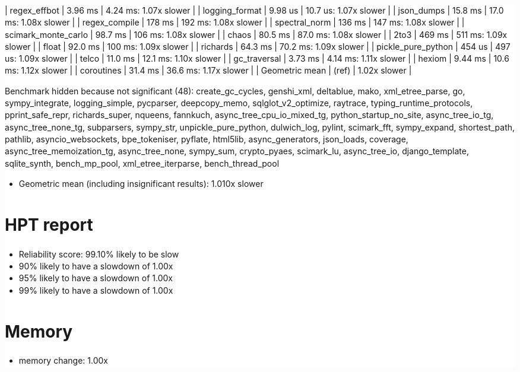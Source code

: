 | regex_effbot            | 3.96 ms                                                                | 4.24 ms: 1.07x slower                                                 |
| logging_format          | 9.98 us                                                                | 10.7 us: 1.07x slower                                                 |
| json_dumps              | 15.8 ms                                                                | 17.0 ms: 1.08x slower                                                 |
| regex_compile           | 178 ms                                                                 | 192 ms: 1.08x slower                                                  |
| spectral_norm           | 136 ms                                                                 | 147 ms: 1.08x slower                                                  |
| scimark_monte_carlo     | 98.7 ms                                                                | 106 ms: 1.08x slower                                                  |
| chaos                   | 80.5 ms                                                                | 87.0 ms: 1.08x slower                                                 |
| 2to3                    | 469 ms                                                                 | 511 ms: 1.09x slower                                                  |
| float                   | 92.0 ms                                                                | 100 ms: 1.09x slower                                                  |
| richards                | 64.3 ms                                                                | 70.2 ms: 1.09x slower                                                 |
| pickle_pure_python      | 454 us                                                                 | 497 us: 1.09x slower                                                  |
| telco                   | 11.0 ms                                                                | 12.1 ms: 1.10x slower                                                 |
| gc_traversal            | 3.73 ms                                                                | 4.14 ms: 1.11x slower                                                 |
| hexiom                  | 9.44 ms                                                                | 10.6 ms: 1.12x slower                                                 |
| coroutines              | 31.4 ms                                                                | 36.6 ms: 1.17x slower                                                 |
| Geometric mean          | (ref)                                                                  | 1.02x slower                                                          |

Benchmark hidden because not significant (48): create_gc_cycles, genshi_xml, deltablue, mako, xml_etree_parse, go, sympy_integrate, logging_simple, pycparser, deepcopy_memo, sqlglot_v2_optimize, raytrace, typing_runtime_protocols, pprint_safe_repr, richards_super, nqueens, fannkuch, async_tree_cpu_io_mixed_tg, python_startup_no_site, async_tree_io_tg, async_tree_none_tg, subparsers, sympy_str, unpickle_pure_python, dulwich_log, pylint, scimark_fft, sympy_expand, shortest_path, pathlib, asyncio_websockets, bpe_tokeniser, pyflate, html5lib, async_generators, json_loads, coverage, async_tree_memoization_tg, async_tree_none, sympy_sum, crypto_pyaes, scimark_lu, async_tree_io, django_template, sqlite_synth, bench_mp_pool, xml_etree_iterparse, bench_thread_pool

- Geometric mean (including insignificant results): 1.010x slower

# HPT report

- Reliability score: 99.10% likely to be slow
- 90% likely to have a slowdown of 1.00x
- 95% likely to have a slowdown of 1.00x
- 99% likely to have a slowdown of 1.00x

# Memory
- memory change: 1.00x